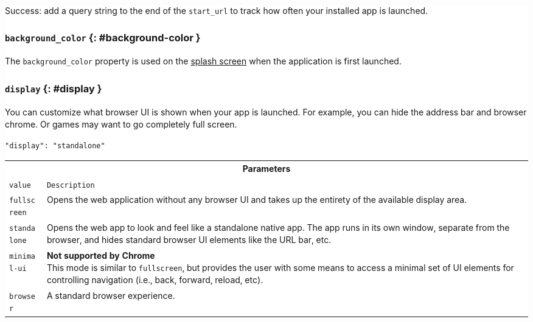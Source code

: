 Success: add a query string to the end of the `start_url` to track how often your installed app is launched.

### `background_color` {: #background-color }

The `background_color` property is used on the [splash screen](#splash-screen) when the application is first launched.

### `display` {: #display }

You can customize what browser UI is shown when your app is launched. For example, you can hide the address bar and browser chrome. Or games may want to go completely full screen.

    "display": "standalone"
    

<table id="display-params" class="responsive">
  <tbody>
    <tr>
      <th colspan=2>Parameters</th>
    </tr>
    <tr>
      <td><code>value</code></td><td><code>Description</code></td>
    </tr>
    <tr id="display-fullscreen">
      <td><code>fullscreen</code></td>
      <td>
        Opens the web application without any browser UI and takes
        up the entirety of the available display area.
      </td>
    </tr>
    <tr>
      <td><code>standalone</code></td>
      <td>
        Opens the web app to look and feel like a standalone native
        app. The app runs in its own window, separate from the browser, and
        hides standard browser UI elements like the URL bar, etc.</td>
    </tr>
    <tr>
      <td><code>minimal-ui</code></td>
      <td>
        <b>Not supported by Chrome</b><br>
        This mode is similar to <code>fullscreen</code>, but provides the
        user with some means to access a minimal set of UI elements for
        controlling navigation (i.e., back, forward, reload, etc).
      </td>
    </tr>
    <tr>
      <td><code>browser</code></td>
      <td>A standard browser experience.</td>
    </tr>
  </tbody>
</table>
